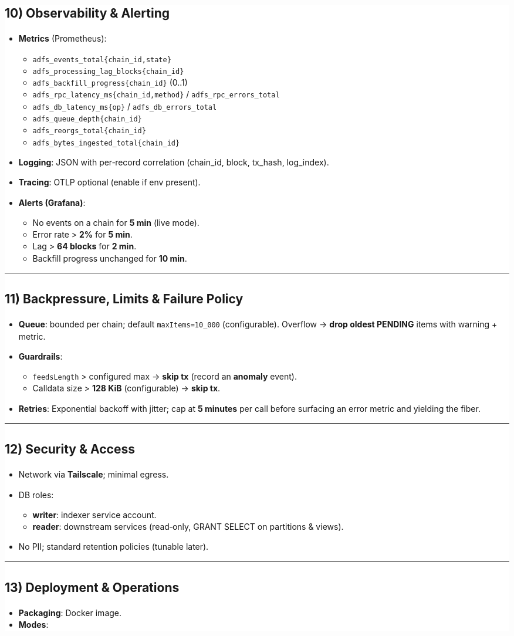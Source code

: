 
## 10) Observability & Alerting

- **Metrics** (Prometheus):

  - `adfs_events_total{chain_id,state}`
  - `adfs_processing_lag_blocks{chain_id}`
  - `adfs_backfill_progress{chain_id}` (0..1)
  - `adfs_rpc_latency_ms{chain_id,method}` / `adfs_rpc_errors_total`
  - `adfs_db_latency_ms{op}` / `adfs_db_errors_total`
  - `adfs_queue_depth{chain_id}`
  - `adfs_reorgs_total{chain_id}`
  - `adfs_bytes_ingested_total{chain_id}`

- **Logging**: JSON with per‑record correlation (chain_id, block, tx_hash, log_index).
- **Tracing**: OTLP optional (enable if env present).
- **Alerts (Grafana)**:

  - No events on a chain for **5 min** (live mode).
  - Error rate > **2%** for **5 min**.
  - Lag > **64 blocks** for **2 min**.
  - Backfill progress unchanged for **10 min**.

---

## 11) Backpressure, Limits & Failure Policy

- **Queue**: bounded per chain; default `maxItems=10_000` (configurable). Overflow → **drop oldest PENDING** items with warning + metric.
- **Guardrails**:

  - `feedsLength` > configured max → **skip tx** (record an **anomaly** event).
  - Calldata size > **128 KiB** (configurable) → **skip tx**.

- **Retries**: Exponential backoff with jitter; cap at **5 minutes** per call before surfacing an error metric and yielding the fiber.

---

## 12) Security & Access

- Network via **Tailscale**; minimal egress.
- DB roles:

  - **writer**: indexer service account.
  - **reader**: downstream services (read‑only, GRANT SELECT on partitions & views).

- No PII; standard retention policies (tunable later).

---

## 13) Deployment & Operations

- **Packaging**: Docker image.
- **Modes**:
